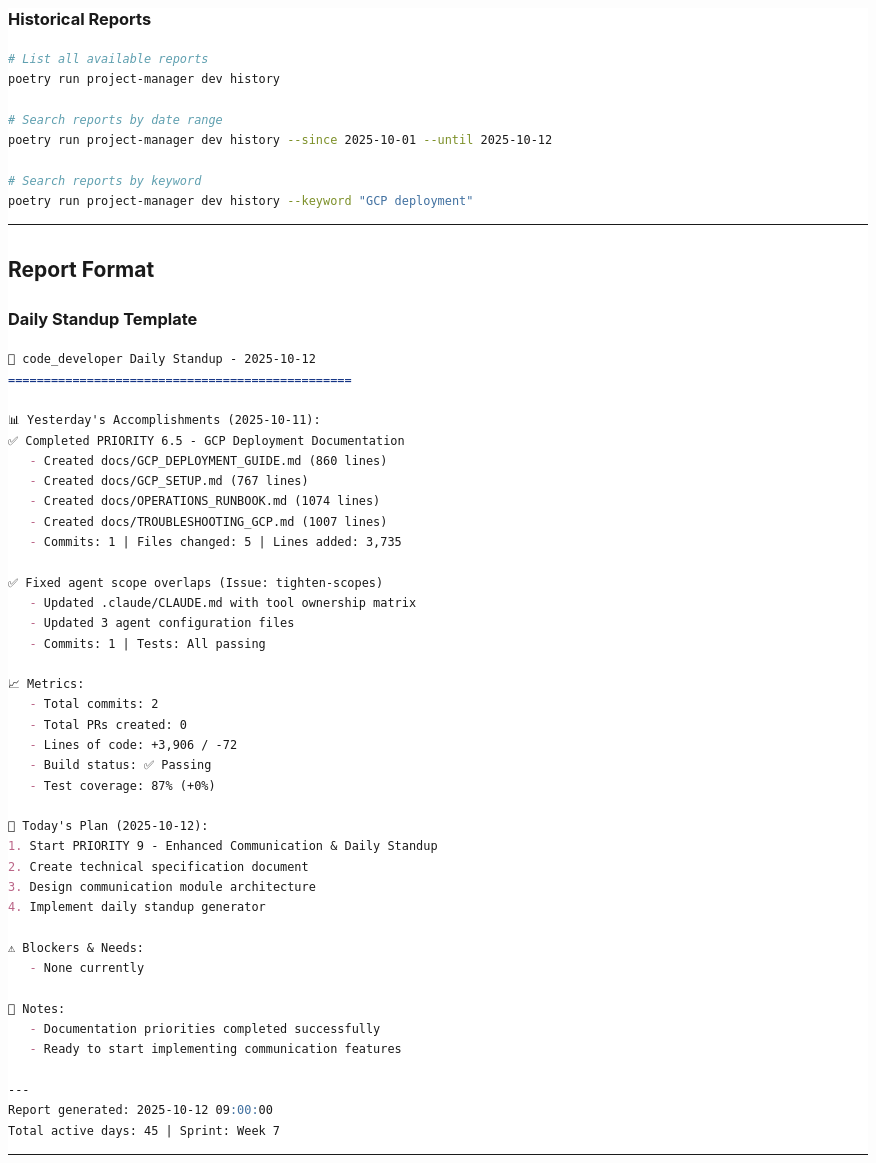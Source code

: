### Historical Reports

```bash
# List all available reports
poetry run project-manager dev history

# Search reports by date range
poetry run project-manager dev history --since 2025-10-01 --until 2025-10-12

# Search reports by keyword
poetry run project-manager dev history --keyword "GCP deployment"
```

---

## Report Format

### Daily Standup Template

```markdown
🤖 code_developer Daily Standup - 2025-10-12
================================================

📊 Yesterday's Accomplishments (2025-10-11):
✅ Completed PRIORITY 6.5 - GCP Deployment Documentation
   - Created docs/GCP_DEPLOYMENT_GUIDE.md (860 lines)
   - Created docs/GCP_SETUP.md (767 lines)
   - Created docs/OPERATIONS_RUNBOOK.md (1074 lines)
   - Created docs/TROUBLESHOOTING_GCP.md (1007 lines)
   - Commits: 1 | Files changed: 5 | Lines added: 3,735

✅ Fixed agent scope overlaps (Issue: tighten-scopes)
   - Updated .claude/CLAUDE.md with tool ownership matrix
   - Updated 3 agent configuration files
   - Commits: 1 | Tests: All passing

📈 Metrics:
   - Total commits: 2
   - Total PRs created: 0
   - Lines of code: +3,906 / -72
   - Build status: ✅ Passing
   - Test coverage: 87% (+0%)

🔄 Today's Plan (2025-10-12):
1. Start PRIORITY 9 - Enhanced Communication & Daily Standup
2. Create technical specification document
3. Design communication module architecture
4. Implement daily standup generator

⚠️ Blockers & Needs:
   - None currently

💬 Notes:
   - Documentation priorities completed successfully
   - Ready to start implementing communication features

---
Report generated: 2025-10-12 09:00:00
Total active days: 45 | Sprint: Week 7
```

---